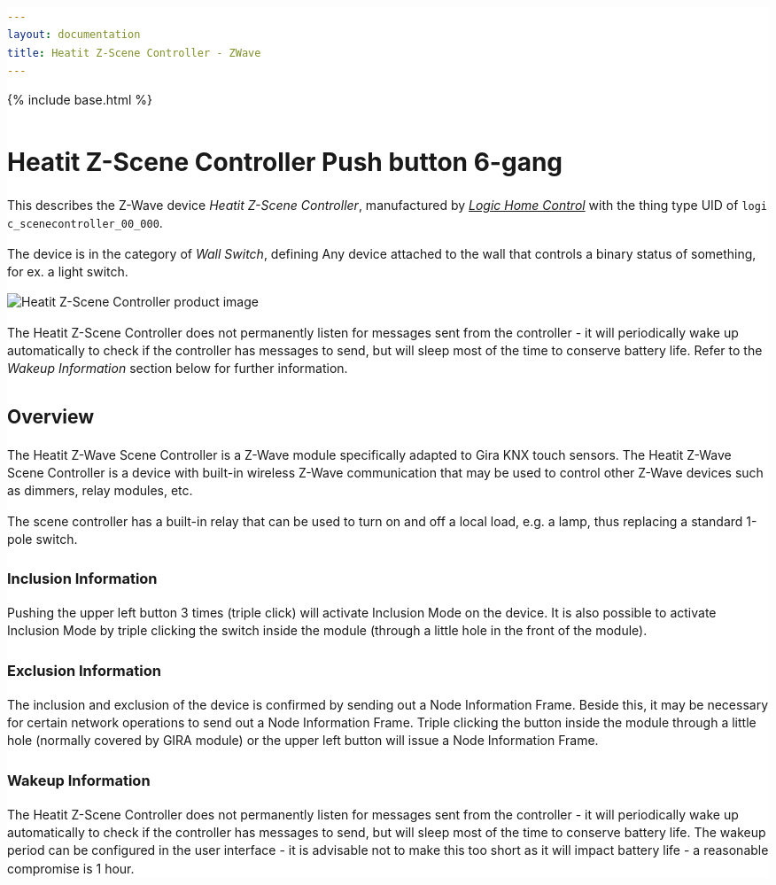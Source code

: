 ```yaml
---
layout: documentation
title: Heatit Z-Scene Controller - ZWave
---
```


{% include base.html %}

# Heatit Z-Scene Controller Push button 6-gang
This describes the Z-Wave device *Heatit Z-Scene Controller*, manufactured by *[Logic Home Control](http://logichome.dk/)* with the thing type UID of ```logic_scenecontroller_00_000```.

The device is in the category of *Wall Switch*, defining Any device attached to the wall that controls a binary status of something, for ex. a light switch.

![Heatit Z-Scene Controller product image](https://www.cd-jackson.com/zwave_device_uploads/846/846_default.png)


The Heatit Z-Scene Controller does not permanently listen for messages sent from the controller - it will periodically wake up automatically to check if the controller has messages to send, but will sleep most of the time to conserve battery life. Refer to the *Wakeup Information* section below for further information.

## Overview

The Heatit Z-Wave Scene Controller is a Z-Wave module specifically adapted to Gira KNX touch sensors. The Heatit Z-Wave Scene Controller is a device with built-in wireless Z-Wave communication that may be used to control other Z-Wave devices such as dimmers, relay modules, etc.

The scene controller has a built-in relay that can be used to turn on and off a local load, e.g. a lamp, thus replacing a standard 1-pole switch.

### Inclusion Information

Pushing the upper left button 3 times (triple click) will activate Inclusion Mode on the device. It is also possible to activate Inclusion Mode by triple clicking the switch inside the module (through a little hole in the front of the module).

### Exclusion Information

 The inclusion and exclusion of the device is confirmed by sending out a Node Information Frame. Beside this, it may be necessary for certain network operations to send out a Node Information Frame. Triple clicking the button inside the module through a little hole (normally covered by GIRA module) or the upper left button will issue a Node Information Frame.

### Wakeup Information

The Heatit Z-Scene Controller does not permanently listen for messages sent from the controller - it will periodically wake up automatically to check if the controller has messages to send, but will sleep most of the time to conserve battery life. The wakeup period can be configured in the user interface - it is advisable not to make this too short as it will impact battery life - a reasonable compromise is 1 hour.
